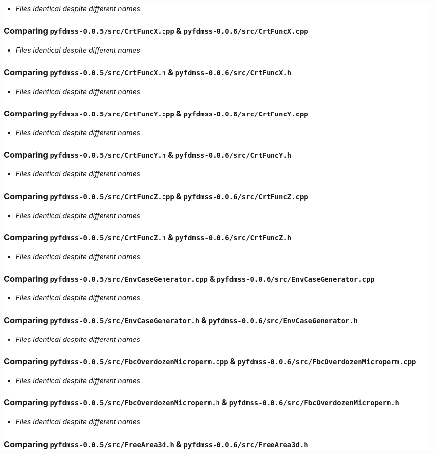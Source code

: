  * *Files identical despite different names*

### Comparing `pyfdmss-0.0.5/src/CrtFuncX.cpp` & `pyfdmss-0.0.6/src/CrtFuncX.cpp`

 * *Files identical despite different names*

### Comparing `pyfdmss-0.0.5/src/CrtFuncX.h` & `pyfdmss-0.0.6/src/CrtFuncX.h`

 * *Files identical despite different names*

### Comparing `pyfdmss-0.0.5/src/CrtFuncY.cpp` & `pyfdmss-0.0.6/src/CrtFuncY.cpp`

 * *Files identical despite different names*

### Comparing `pyfdmss-0.0.5/src/CrtFuncY.h` & `pyfdmss-0.0.6/src/CrtFuncY.h`

 * *Files identical despite different names*

### Comparing `pyfdmss-0.0.5/src/CrtFuncZ.cpp` & `pyfdmss-0.0.6/src/CrtFuncZ.cpp`

 * *Files identical despite different names*

### Comparing `pyfdmss-0.0.5/src/CrtFuncZ.h` & `pyfdmss-0.0.6/src/CrtFuncZ.h`

 * *Files identical despite different names*

### Comparing `pyfdmss-0.0.5/src/EnvCaseGenerator.cpp` & `pyfdmss-0.0.6/src/EnvCaseGenerator.cpp`

 * *Files identical despite different names*

### Comparing `pyfdmss-0.0.5/src/EnvCaseGenerator.h` & `pyfdmss-0.0.6/src/EnvCaseGenerator.h`

 * *Files identical despite different names*

### Comparing `pyfdmss-0.0.5/src/FbcOverdozenMicroperm.cpp` & `pyfdmss-0.0.6/src/FbcOverdozenMicroperm.cpp`

 * *Files identical despite different names*

### Comparing `pyfdmss-0.0.5/src/FbcOverdozenMicroperm.h` & `pyfdmss-0.0.6/src/FbcOverdozenMicroperm.h`

 * *Files identical despite different names*

### Comparing `pyfdmss-0.0.5/src/FreeArea3d.h` & `pyfdmss-0.0.6/src/FreeArea3d.h`
